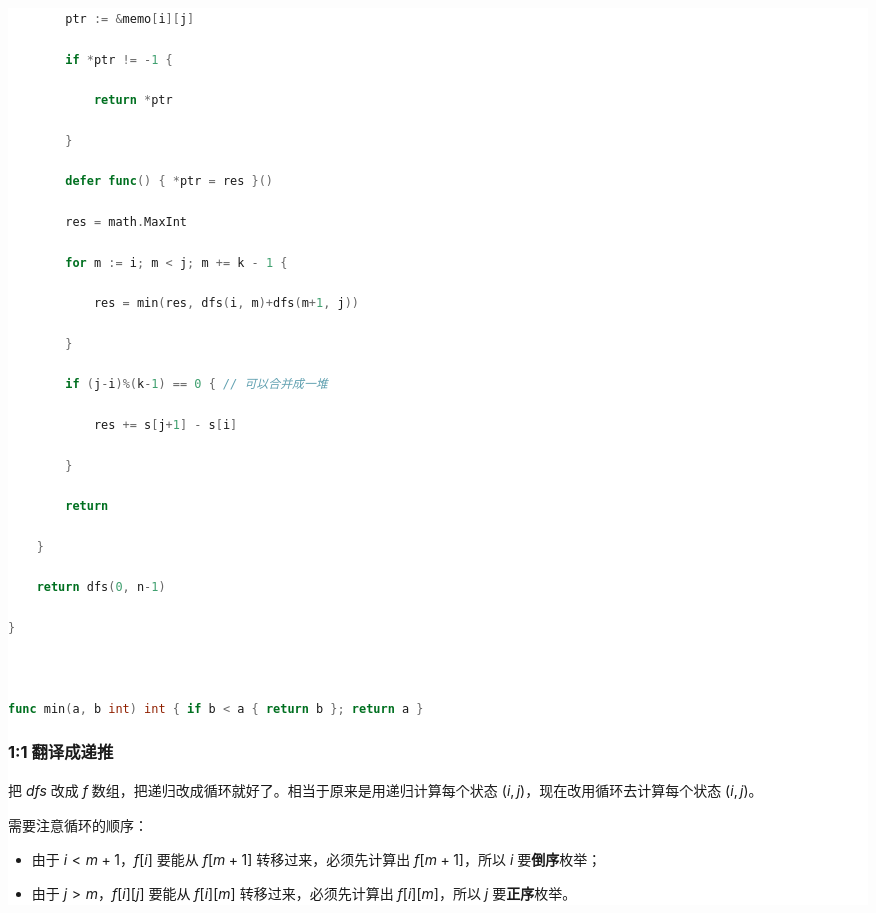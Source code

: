 ```go [sol2-Go]
        ptr := &memo[i][j]

        if *ptr != -1 {

            return *ptr

        }

        defer func() { *ptr = res }()

        res = math.MaxInt

        for m := i; m < j; m += k - 1 {

            res = min(res, dfs(i, m)+dfs(m+1, j))

        }

        if (j-i)%(k-1) == 0 { // 可以合并成一堆

            res += s[j+1] - s[i]

        }

        return

    }

    return dfs(0, n-1)

}



func min(a, b int) int { if b < a { return b }; return a }

```



### 1:1 翻译成递推



把 $\textit{dfs}$ 改成 $f$ 数组，把递归改成循环就好了。相当于原来是用递归计算每个状态 $(i,j)$，现在改用循环去计算每个状态 $(i,j)$。



需要注意循环的顺序：



- 由于 $i<m+1$，$f[i]$ 要能从 $f[m+1]$ 转移过来，必须先计算出 $f[m+1]$，所以 $i$ 要**倒序**枚举；

- 由于 $j>m$，$f[i][j]$ 要能从 $f[i][m]$ 转移过来，必须先计算出 $f[i][m]$，所以 $j$ 要**正序**枚举。
